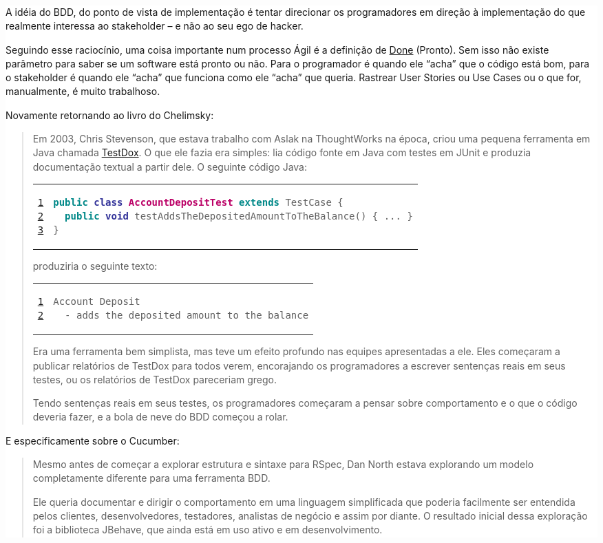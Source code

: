 <p>A idéia do <span class="caps">BDD</span>, do ponto de vista de implementação é tentar direcionar os programadores em direção à implementação do que realmente interessa ao stakeholder – e não ao seu ego de hacker.</p>
<p>Seguindo esse raciocínio, uma coisa importante num processo Ágil é a definição de <a href="https://agilesoftwaredevelopment.com/2006/05/definition-of-done">Done</a> (Pronto). Sem isso não existe parâmetro para saber se um software está pronto ou não. Para o programador é quando ele “acha” que o código está bom, para o stakeholder é quando ele “acha” que funciona como ele “acha” que queria. Rastrear User Stories ou Use Cases ou o que for, manualmente, é muito trabalhoso.</p>
<p>Novamente retornando ao livro do Chelimsky:</p>
<blockquote>
  <p>Em 2003, Chris Stevenson, que estava trabalho com Aslak na ThoughtWorks na época, criou uma pequena ferramenta em Java chamada <a href="https://agiledox.sourceforge.net/">TestDox</a>. O que ele fazia era simples: lia código fonte em Java com testes em JUnit e produzia documentação textual a partir dele. O seguinte código Java:</p>
  <table class="CodeRay">
    <tbody>
      <tr>
        <td class="line-numbers" title="double click to toggle" ondblclick="with (this.firstChild.style) { display = (display == '') ? 'none' : '' }"><pre><a href="#n1" name="n1">1</a>
<a href="#n2" name="n2">2</a>
<a href="#n3" name="n3">3</a>
</pre>
        </td>
        <td class="code"><pre><span style="color:#088;font-weight:bold">public</span> <span style="color:#339;font-weight:bold">class</span> <span style="color:#B06;font-weight:bold">AccountDepositTest</span> <span style="color:#088;font-weight:bold">extends</span> TestCase { 
  <span style="color:#088;font-weight:bold">public</span> <span style="color:#339;font-weight:bold">void</span> testAddsTheDepositedAmountToTheBalance() { ... }
}
</pre>
        </td>
      </tr>
    </tbody>
  </table>
  <p>produziria o seguinte texto:</p>
  <table class="CodeRay">
    <tbody>
      <tr>
        <td class="line-numbers" title="double click to toggle" ondblclick="with (this.firstChild.style) { display = (display == '') ? 'none' : '' }"><pre><a href="#n1" name="n1">1</a>
<a href="#n2" name="n2">2</a>
</pre>
        </td>
        <td class="code"><pre>Account Deposit 
  - adds the deposited amount to the balance
</pre>
        </td>
      </tr>
    </tbody>
  </table>
  <p>Era uma ferramenta bem simplista, mas teve um efeito profundo nas equipes apresentadas a ele. Eles começaram a publicar relatórios de TestDox para todos verem, encorajando os programadores a escrever sentenças reais em seus testes, ou os relatórios de TestDox pareceriam grego.</p>
  <p>Tendo sentenças reais em seus testes, os programadores começaram a pensar sobre comportamento e o que o código deveria fazer, e a bola de neve do <span class="caps">BDD</span> começou a rolar.</p>
</blockquote>
<p>E especificamente sobre o Cucumber:</p>
<blockquote>
  <p>Mesmo antes de começar a explorar estrutura e sintaxe para RSpec, Dan North estava explorando um modelo completamente diferente para uma ferramenta <span class="caps">BDD</span>.</p>
  <p>Ele queria documentar e dirigir o comportamento em uma linguagem simplificada que poderia facilmente ser entendida pelos clientes, desenvolvedores, testadores, analistas de negócio e assim por diante. O resultado inicial dessa exploração foi a biblioteca JBehave, que ainda está em uso ativo e em desenvolvimento.</p>